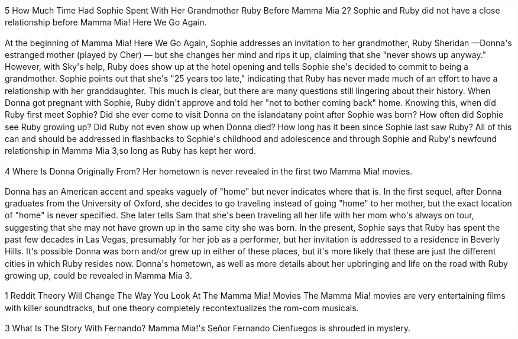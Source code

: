 



 5  How Much Time Had Sophie Spent With Her Grandmother Ruby Before Mamma Mia 2? 
Sophie and Ruby did not have a close relationship before Mamma Mia! Here We Go Again.


 







At the beginning of Mamma Mia! Here We Go Again, Sophie addresses an invitation to her grandmother, Ruby Sheridan —Donna&#39;s estranged mother (played by Cher) — but she changes her mind and rips it up, claiming that she &#34;never shows up anyway.&#34; However, with Sky&#39;s help, Ruby does show up at the hotel opening and tells Sophie she&#39;s decided to commit to being a grandmother. Sophie points out that she&#39;s &#34;25 years too late,&#34; indicating that Ruby has never made much of an effort to have a relationship with her granddaughter. This much is clear, but there are many questions still lingering about their history.
When Donna got pregnant with Sophie, Ruby didn&#39;t approve and told her &#34;not to bother coming back&#34; home. Knowing this, when did Ruby first meet Sophie? Did she ever come to visit Donna on the islandatany point after Sophie was born? How often did Sophie see Ruby growing up? Did Ruby not even show up when Donna died? How long has it been since Sophie last saw Ruby? All of this can and should be addressed in flashbacks to Sophie&#39;s childhood and adolescence and through Sophie and Ruby&#39;s newfound relationship in Mamma Mia 3,so long as Ruby has kept her word.





 4  Where Is Donna Originally From? 
Her hometown is never revealed in the first two Mamma Mia! movies.
        

Donna has an American accent and speaks vaguely of &#34;home&#34; but never indicates where that is. In the first sequel, after Donna graduates from the University of Oxford, she decides to go traveling instead of going &#34;home&#34; to her mother, but the exact location of &#34;home&#34; is never specified. She later tells Sam that she&#39;s been traveling all her life with her mom who&#39;s always on tour, suggesting that she may not have grown up in the same city she was born.
In the present, Sophie says that Ruby has spent the past few decades in Las Vegas, presumably for her job as a performer, but her invitation is addressed to a residence in Beverly Hills. It&#39;s possible Donna was born and/or grew up in either of these places, but it&#39;s more likely that these are just the different cities in which Ruby resides now. Donna&#39;s hometown, as well as more details about her upbringing and life on the road with Ruby growing up, could be revealed in Mamma Mia 3.
            
 
 1 Reddit Theory Will Change The Way You Look At The Mamma Mia! Movies 
The Mamma Mia! movies are very entertaining films with killer soundtracks, but one theory completely recontextualizes the rom-com musicals.








 3  What Is The Story With Fernando? 
Mamma Mia!&#39;s Señor Fernando Cienfuegos is shrouded in mystery.


 